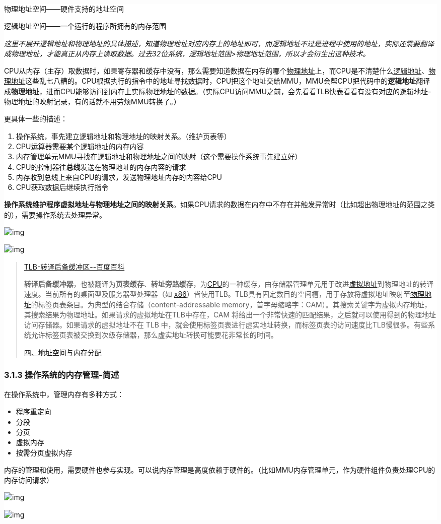 物理地址空间——硬件支持的地址空间

逻辑地址空间——一个运行的程序所拥有的内存范围

*这里不展开逻辑地址和物理地址的具体描述，知道物理地址对应内存上的地址即可，而逻辑地址不过是进程中使用的地址，实际还需要翻译成物理地址，才能真正从内存上读取数据。过去32位系统，逻辑地址范围>物理地址范围，所以才会衍生出这种技术。*

​	CPU从内存（主存）取数据时，如果寄存器和缓存中没有，那么需要知道数据在内存的哪个<u>物理地址</u>上，而CPU是不清楚什么<u>逻辑地址</u>、<u>物理地址</u>这些乱七八糟的。CPU根据执行的指令中的地址寻找数据时，CPU把这个地址交给MMU，MMU会帮CPU把代码中的**逻辑地址**翻译成**物理地址**，进而CPU能够访问到内存上实际物理地址的数据。（实际CPU访问MMU之前，会先看看TLB快表看看有没有对应的逻辑地址-物理地址的映射记录，有的话就不用劳烦MMU转换了。）

更具体一些的描述：

1. 操作系统，事先建立逻辑地址和物理地址的映射关系。（维护页表等）
2. CPU运算器需要某个逻辑地址的内存内容
3. 内存管理单元MMU寻找在逻辑地址和物理地址之间的映射（这个需要操作系统事先建立好）
4. CPU的控制器往**总线**发送在物理地址的内存内容的请求
5. 内存收到总线上来自CPU的请求，发送物理地址内存的内容给CPU
6. CPU获取数据后继续执行指令

**操作系统维护程序虚拟地址与物理地址之间的映射关系**。如果CPU请求的数据在内存中不存在并触发异常时（比如超出物理地址的范围之类的），需要操作系统去处理异常。

![img](https://img-blog.csdn.net/20180407142744589?watermark/2/text/aHR0cHM6Ly9ibG9nLmNzZG4ubmV0L0FsYXRlYmxvb21lcg==/font/5a6L5L2T/fontsize/400/fill/I0JBQkFCMA==/dissolve/70)

![img](https://img-blog.csdn.net/20180407143919790?watermark/2/text/aHR0cHM6Ly9ibG9nLmNzZG4ubmV0L0FsYXRlYmxvb21lcg==/font/5a6L5L2T/fontsize/400/fill/I0JBQkFCMA==/dissolve/70)

> [TLB-转译后备缓冲区--百度百科]([https://baike.baidu.com/item/%E8%BD%AC%E8%AF%91%E5%90%8E%E5%A4%87%E7%BC%93%E5%86%B2%E5%8C%BA/22685572?fromtitle=TLB&fromid=2339981&fr=aladdin](https://baike.baidu.com/item/转译后备缓冲区/22685572?fromtitle=TLB&fromid=2339981&fr=aladdin))
>
> **转译后备缓冲器**，也被翻译为**页表缓存**、**转址旁路缓存**，为[CPU](https://baike.baidu.com/item/CPU)的一种缓存，由存储器管理单元用于改进[虚拟地址](https://baike.baidu.com/item/虚拟地址)到物理地址的转译速度。当前所有的桌面型及服务器型处理器（如 [x86](https://baike.baidu.com/item/x86)）皆使用TLB。TLB具有固定数目的空间槽，用于存放将虚拟地址映射至[物理地址](https://baike.baidu.com/item/物理地址)的标签页表条目。为典型的结合存储（content-addressable memory，首字母缩略字：CAM）。其搜索关键字为虚拟内存地址，其搜索结果为物理地址。如果请求的虚拟地址在TLB中存在，CAM 将给出一个非常快速的匹配结果，之后就可以使用得到的物理地址访问存储器。如果请求的虚拟地址不在 TLB 中，就会使用标签页表进行虚实地址转换，而标签页表的访问速度比TLB慢很多。有些系统允许标签页表被交换到次级存储器，那么虚实地址转换可能要花非常长的时间。
>
> [四、地址空间与内存分配](https://blog.csdn.net/Alatebloomer/article/details/79841088)

### 3.1.3 操作系统的内存管理-简述

在操作系统中，管理内存有多种方式：

+ 程序重定向
+ 分段
+ 分页
+ 虚拟内存
+ 按需分页虚拟内存

内存的管理和使用，需要硬件也参与实现。可以说内存管理是高度依赖于硬件的。（比如MMU内存管理单元，作为硬件组件负责处理CPU的内存访问请求）

![img](https://img-blog.csdn.net/20180406210626311?watermark/2/text/aHR0cHM6Ly9ibG9nLmNzZG4ubmV0L0FsYXRlYmxvb21lcg==/font/5a6L5L2T/fontsize/400/fill/I0JBQkFCMA==/dissolve/70)

![img](https://img-blog.csdn.net/20180406211817815?watermark/2/text/aHR0cHM6Ly9ibG9nLmNzZG4ubmV0L0FsYXRlYmxvb21lcg==/font/5a6L5L2T/fontsize/400/fill/I0JBQkFCMA==/dissolve/70)
